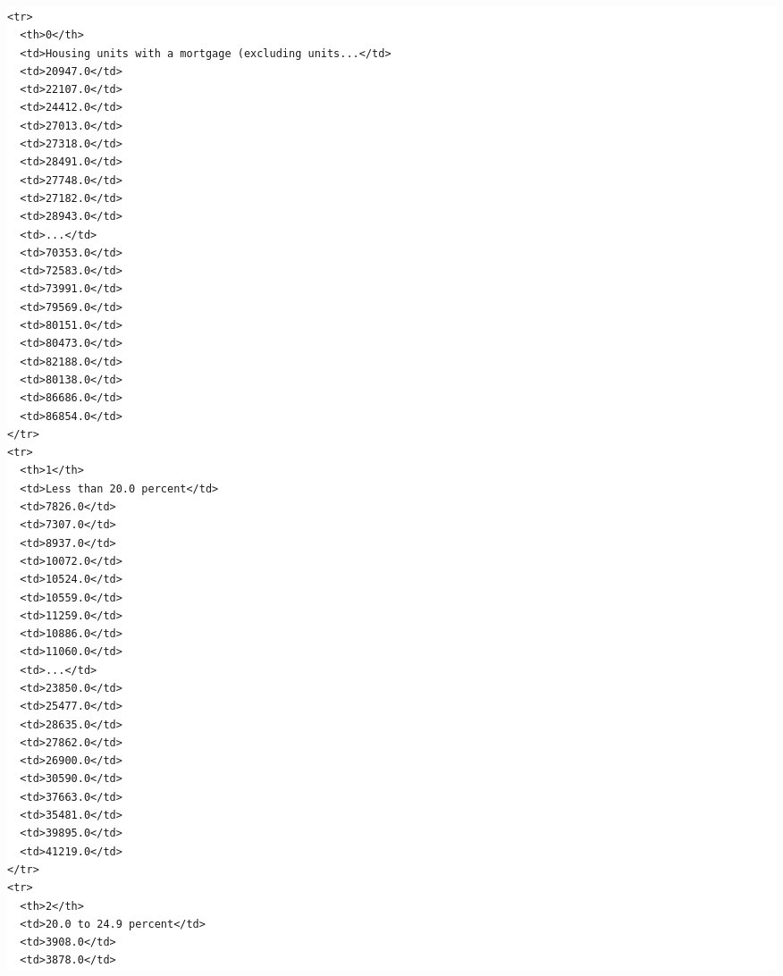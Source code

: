     <tr>
      <th>0</th>
      <td>Housing units with a mortgage (excluding units...</td>
      <td>20947.0</td>
      <td>22107.0</td>
      <td>24412.0</td>
      <td>27013.0</td>
      <td>27318.0</td>
      <td>28491.0</td>
      <td>27748.0</td>
      <td>27182.0</td>
      <td>28943.0</td>
      <td>...</td>
      <td>70353.0</td>
      <td>72583.0</td>
      <td>73991.0</td>
      <td>79569.0</td>
      <td>80151.0</td>
      <td>80473.0</td>
      <td>82188.0</td>
      <td>80138.0</td>
      <td>86686.0</td>
      <td>86854.0</td>
    </tr>
    <tr>
      <th>1</th>
      <td>Less than 20.0 percent</td>
      <td>7826.0</td>
      <td>7307.0</td>
      <td>8937.0</td>
      <td>10072.0</td>
      <td>10524.0</td>
      <td>10559.0</td>
      <td>11259.0</td>
      <td>10886.0</td>
      <td>11060.0</td>
      <td>...</td>
      <td>23850.0</td>
      <td>25477.0</td>
      <td>28635.0</td>
      <td>27862.0</td>
      <td>26900.0</td>
      <td>30590.0</td>
      <td>37663.0</td>
      <td>35481.0</td>
      <td>39895.0</td>
      <td>41219.0</td>
    </tr>
    <tr>
      <th>2</th>
      <td>20.0 to 24.9 percent</td>
      <td>3908.0</td>
      <td>3878.0</td>
